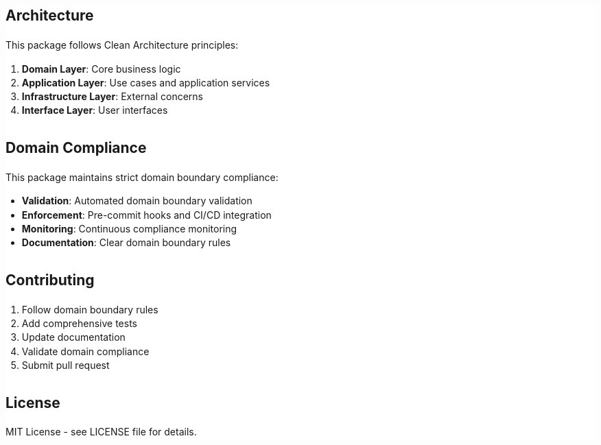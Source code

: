 ## Architecture

This package follows Clean Architecture principles:

1. **Domain Layer**: Core business logic
2. **Application Layer**: Use cases and application services
3. **Infrastructure Layer**: External concerns
4. **Interface Layer**: User interfaces

## Domain Compliance

This package maintains strict domain boundary compliance:

- **Validation**: Automated domain boundary validation
- **Enforcement**: Pre-commit hooks and CI/CD integration
- **Monitoring**: Continuous compliance monitoring
- **Documentation**: Clear domain boundary rules

## Contributing

1. Follow domain boundary rules
2. Add comprehensive tests
3. Update documentation
4. Validate domain compliance
5. Submit pull request

## License

MIT License - see LICENSE file for details.
